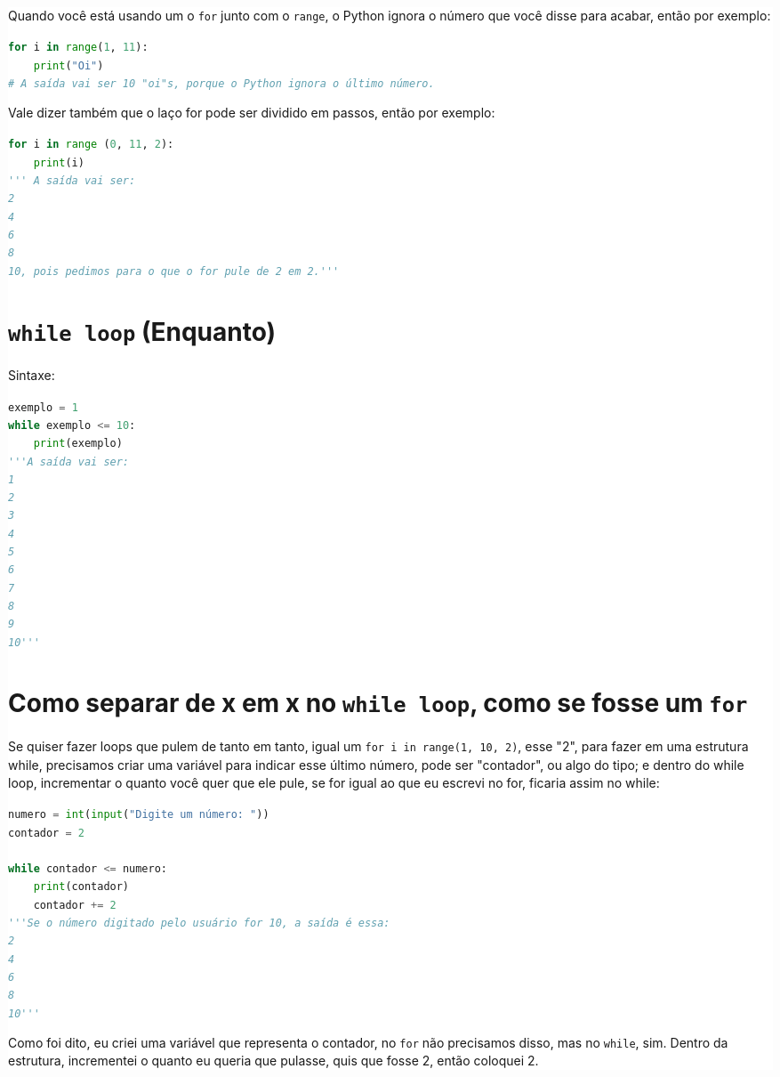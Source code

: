 Quando você está usando um o `for` junto com o `range`, o Python ignora o número que você disse para acabar, então por exemplo:
```python
for i in range(1, 11):
	print("Oi")
# A saída vai ser 10 "oi"s, porque o Python ignora o último número.
```
Vale dizer também que o laço for pode ser dividido em passos, então por exemplo:
```python
for i in range (0, 11, 2):
	print(i)
''' A saída vai ser:
2
4
6
8
10, pois pedimos para o que o for pule de 2 em 2.'''
```


# `while loop` (Enquanto)
Sintaxe:
```python
exemplo = 1
while exemplo <= 10:
	print(exemplo)
'''A saída vai ser:
1
2
3
4
5
6
7
8
9
10'''
```
# Como separar de x em x no `while loop`, como se fosse um `for`
Se quiser fazer loops que pulem de tanto em tanto, igual um `for i in range(1, 10, 2)`, esse "2", para fazer em uma estrutura while, precisamos criar uma variável para indicar esse último número, pode ser "contador", ou algo do tipo; e dentro do while loop, incrementar o quanto você quer que ele pule, se for igual ao que eu escrevi no for, ficaria assim no while:
```python
numero = int(input("Digite um número: "))
contador = 2

while contador <= numero:
	print(contador)
	contador += 2
'''Se o número digitado pelo usuário for 10, a saída é essa:
2
4
6
8
10'''
```
Como foi dito, eu criei uma variável que representa o contador, no `for` não precisamos disso, mas no `while`, sim.
Dentro da estrutura, incrementei o quanto eu queria que pulasse, quis que fosse 2, então coloquei 2.